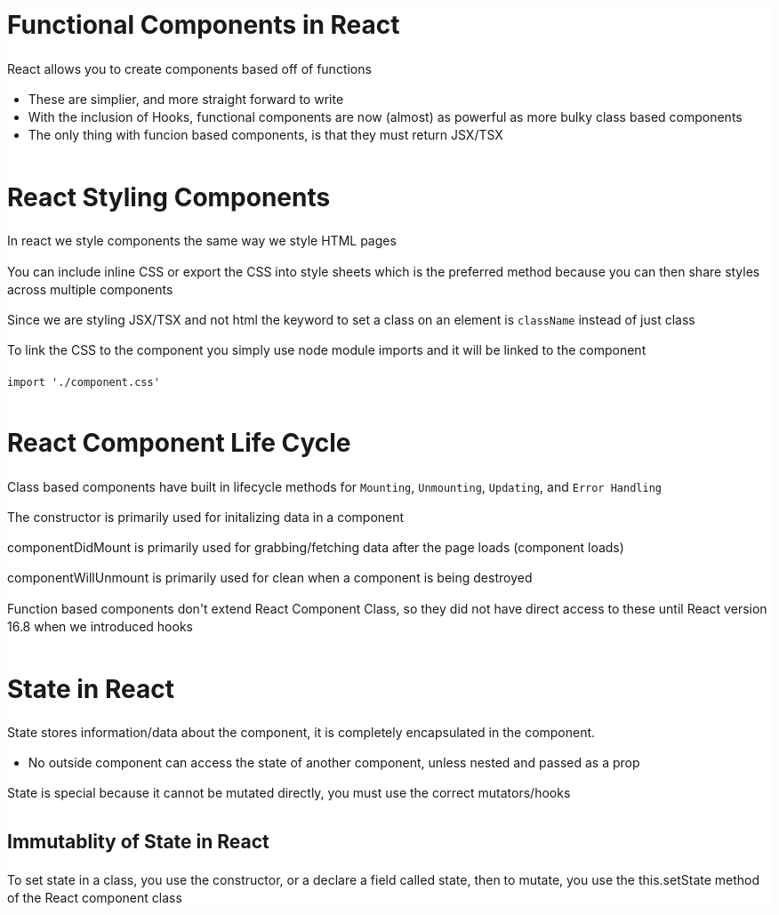 # Functional Components in React

React allows you to create components based off of functions
- These are simplier, and more straight forward to write
- With the inclusion of Hooks, functional components are now (almost) as powerful as more bulky class based components
- The only thing with funcion based components, is that they must return JSX/TSX

# React Styling Components

In react we style components the same way we style HTML pages

You can include inline CSS or export the CSS into style sheets which is the preferred method because you can then share styles across multiple components

Since we are styling JSX/TSX and not html the keyword to set a class on an element is `className` instead of just class

To link the CSS to the component you simply use node module imports and it will be linked to the component

```
import './component.css'
```


# React Component Life Cycle

Class based components have built in lifecycle methods for `Mounting`, `Unmounting`, `Updating`, and `Error Handling`

The constructor is primarily used for initalizing data in a component

componentDidMount is primarily used for grabbing/fetching data after the page loads (component loads)

componentWillUnmount is primarily used for clean when a component is being destroyed

Function based components don't extend React Component Class, so they did not have direct access to these until React version 16.8 when we introduced hooks


# State in React

State stores information/data about the component, it is completely encapsulated in the component.
- No outside component can access the state of another component, unless nested and passed as a prop

State is special because it cannot be mutated directly, you must use the correct mutators/hooks

## Immutablity of State in React

To set state in a class, you use the constructor, or a declare a field called state, then to mutate, you use the this.setState method of the React component class
